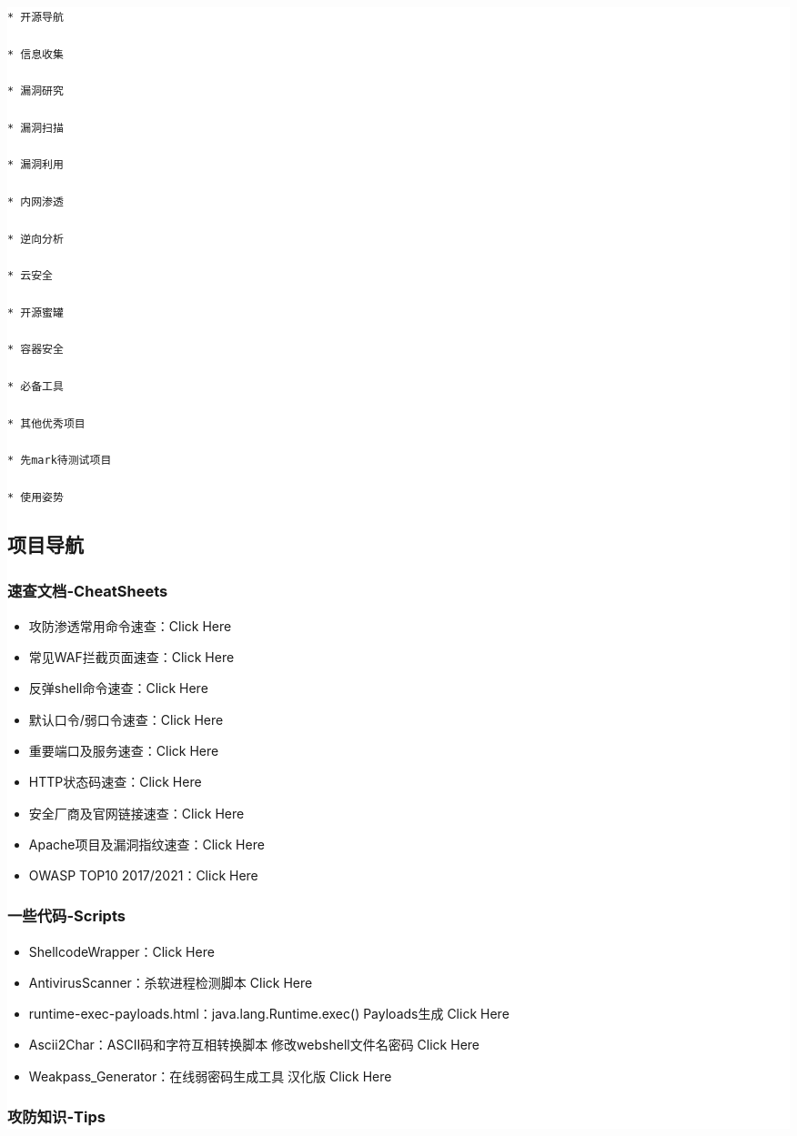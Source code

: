     * 开源导航

    * 信息收集

    * 漏洞研究

    * 漏洞扫描

    * 漏洞利用

    * 内网渗透

    * 逆向分析

    * 云安全

    * 开源蜜罐

    * 容器安全

    * 必备工具

    * 其他优秀项目

    * 先mark待测试项目

    * 使用姿势

## 项目导航

### 速查文档-CheatSheets

  * 攻防渗透常用命令速查：Click Here

  * 常见WAF拦截页面速查：Click Here

  * 反弹shell命令速查：Click Here

  * 默认口令/弱口令速查：Click Here

  * 重要端口及服务速查：Click Here

  * HTTP状态码速查：Click Here

  * 安全厂商及官网链接速查：Click Here

  * Apache项目及漏洞指纹速查：Click Here

  * OWASP TOP10 2017/2021：Click Here

### 一些代码-Scripts

  * ShellcodeWrapper：Click Here

  * AntivirusScanner：杀软进程检测脚本 Click Here

  * runtime-exec-payloads.html：java.lang.Runtime.exec() Payloads生成 Click Here

  * Ascii2Char：ASCII码和字符互相转换脚本 修改webshell文件名密码 Click Here

  * Weakpass_Generator：在线弱密码生成工具 汉化版 Click Here

### 攻防知识-Tips
